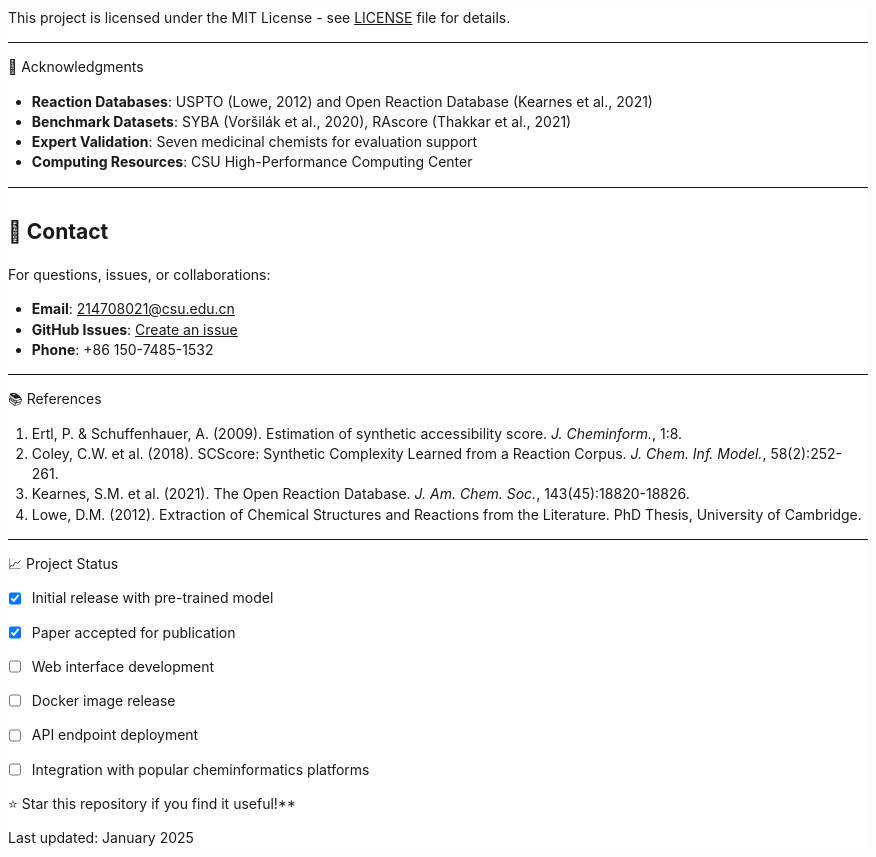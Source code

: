 



This project is licensed under the MIT License - see [LICENSE](LICENSE) file for details.


---

🙏 Acknowledgments

- **Reaction Databases**: USPTO (Lowe, 2012) and Open Reaction Database (Kearnes et al., 2021)
- **Benchmark Datasets**: SYBA (Voršilák et al., 2020), RAscore (Thakkar et al., 2021)
- **Expert Validation**: Seven medicinal chemists for evaluation support
- **Computing Resources**: CSU High-Performance Computing Center

---

## 📧 Contact

For questions, issues, or collaborations:
- **Email**: 214708021@csu.edu.cn
- **GitHub Issues**: [Create an issue](https://github.com/yourusername/DARSA/issues)
- **Phone**: +86 150-7485-1532

---

📚 References

1. Ertl, P. & Schuffenhauer, A. (2009). Estimation of synthetic accessibility score. *J. Cheminform.*, 1:8.
2. Coley, C.W. et al. (2018). SCScore: Synthetic Complexity Learned from a Reaction Corpus. *J. Chem. Inf. Model.*, 58(2):252-261.
3. Kearnes, S.M. et al. (2021). The Open Reaction Database. *J. Am. Chem. Soc.*, 143(45):18820-18826.
4. Lowe, D.M. (2012). Extraction of Chemical Structures and Reactions from the Literature. PhD Thesis, University of Cambridge.

---

 📈 Project Status

- [x] Initial release with pre-trained model
- [x] Paper accepted for publication
- [ ] Web interface development
- [ ] Docker image release
- [ ] API endpoint deployment
- [ ] Integration with popular cheminformatics platforms



⭐ Star this repository if you find it useful!**

Last updated: January 2025

